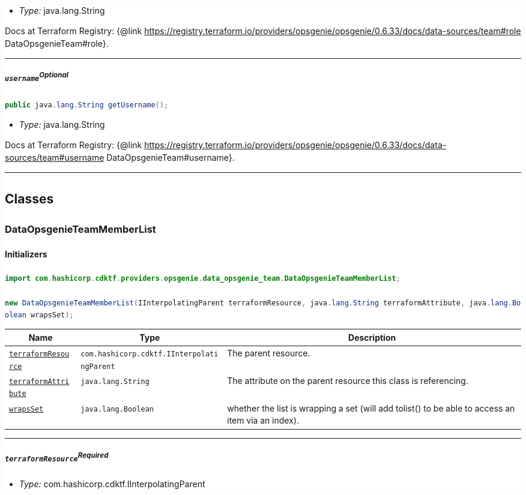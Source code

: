 - *Type:* java.lang.String

Docs at Terraform Registry: {@link https://registry.terraform.io/providers/opsgenie/opsgenie/0.6.33/docs/data-sources/team#role DataOpsgenieTeam#role}.

---

##### `username`<sup>Optional</sup> <a name="username" id="rhizo-co-terraform-provider-opsgenie.dataOpsgenieTeam.DataOpsgenieTeamMember.property.username"></a>

```java
public java.lang.String getUsername();
```

- *Type:* java.lang.String

Docs at Terraform Registry: {@link https://registry.terraform.io/providers/opsgenie/opsgenie/0.6.33/docs/data-sources/team#username DataOpsgenieTeam#username}.

---

## Classes <a name="Classes" id="Classes"></a>

### DataOpsgenieTeamMemberList <a name="DataOpsgenieTeamMemberList" id="rhizo-co-terraform-provider-opsgenie.dataOpsgenieTeam.DataOpsgenieTeamMemberList"></a>

#### Initializers <a name="Initializers" id="rhizo-co-terraform-provider-opsgenie.dataOpsgenieTeam.DataOpsgenieTeamMemberList.Initializer"></a>

```java
import com.hashicorp.cdktf.providers.opsgenie.data_opsgenie_team.DataOpsgenieTeamMemberList;

new DataOpsgenieTeamMemberList(IInterpolatingParent terraformResource, java.lang.String terraformAttribute, java.lang.Boolean wrapsSet);
```

| **Name** | **Type** | **Description** |
| --- | --- | --- |
| <code><a href="#rhizo-co-terraform-provider-opsgenie.dataOpsgenieTeam.DataOpsgenieTeamMemberList.Initializer.parameter.terraformResource">terraformResource</a></code> | <code>com.hashicorp.cdktf.IInterpolatingParent</code> | The parent resource. |
| <code><a href="#rhizo-co-terraform-provider-opsgenie.dataOpsgenieTeam.DataOpsgenieTeamMemberList.Initializer.parameter.terraformAttribute">terraformAttribute</a></code> | <code>java.lang.String</code> | The attribute on the parent resource this class is referencing. |
| <code><a href="#rhizo-co-terraform-provider-opsgenie.dataOpsgenieTeam.DataOpsgenieTeamMemberList.Initializer.parameter.wrapsSet">wrapsSet</a></code> | <code>java.lang.Boolean</code> | whether the list is wrapping a set (will add tolist() to be able to access an item via an index). |

---

##### `terraformResource`<sup>Required</sup> <a name="terraformResource" id="rhizo-co-terraform-provider-opsgenie.dataOpsgenieTeam.DataOpsgenieTeamMemberList.Initializer.parameter.terraformResource"></a>

- *Type:* com.hashicorp.cdktf.IInterpolatingParent
